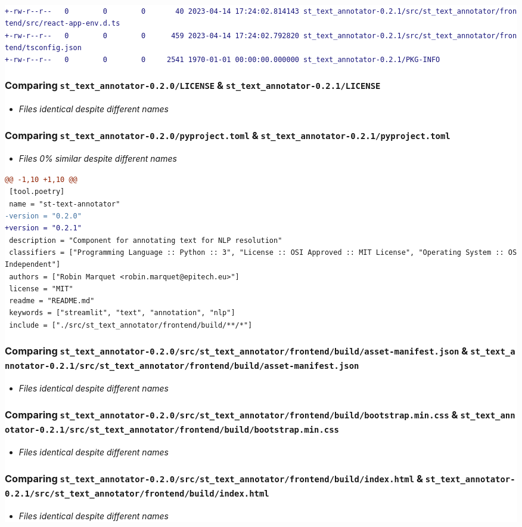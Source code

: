 ```diff
+-rw-r--r--   0        0        0       40 2023-04-14 17:24:02.814143 st_text_annotator-0.2.1/src/st_text_annotator/frontend/src/react-app-env.d.ts
+-rw-r--r--   0        0        0      459 2023-04-14 17:24:02.792820 st_text_annotator-0.2.1/src/st_text_annotator/frontend/tsconfig.json
+-rw-r--r--   0        0        0     2541 1970-01-01 00:00:00.000000 st_text_annotator-0.2.1/PKG-INFO
```

### Comparing `st_text_annotator-0.2.0/LICENSE` & `st_text_annotator-0.2.1/LICENSE`

 * *Files identical despite different names*

### Comparing `st_text_annotator-0.2.0/pyproject.toml` & `st_text_annotator-0.2.1/pyproject.toml`

 * *Files 0% similar despite different names*

```diff
@@ -1,10 +1,10 @@
 [tool.poetry]
 name = "st-text-annotator"
-version = "0.2.0"
+version = "0.2.1"
 description = "Component for annotating text for NLP resolution"
 classifiers = ["Programming Language :: Python :: 3", "License :: OSI Approved :: MIT License", "Operating System :: OS Independent"]
 authors = ["Robin Marquet <robin.marquet@epitech.eu>"]
 license = "MIT"
 readme = "README.md"
 keywords = ["streamlit", "text", "annotation", "nlp"]
 include = ["./src/st_text_annotator/frontend/build/**/*"]
```

### Comparing `st_text_annotator-0.2.0/src/st_text_annotator/frontend/build/asset-manifest.json` & `st_text_annotator-0.2.1/src/st_text_annotator/frontend/build/asset-manifest.json`

 * *Files identical despite different names*

### Comparing `st_text_annotator-0.2.0/src/st_text_annotator/frontend/build/bootstrap.min.css` & `st_text_annotator-0.2.1/src/st_text_annotator/frontend/build/bootstrap.min.css`

 * *Files identical despite different names*

### Comparing `st_text_annotator-0.2.0/src/st_text_annotator/frontend/build/index.html` & `st_text_annotator-0.2.1/src/st_text_annotator/frontend/build/index.html`

 * *Files identical despite different names*
